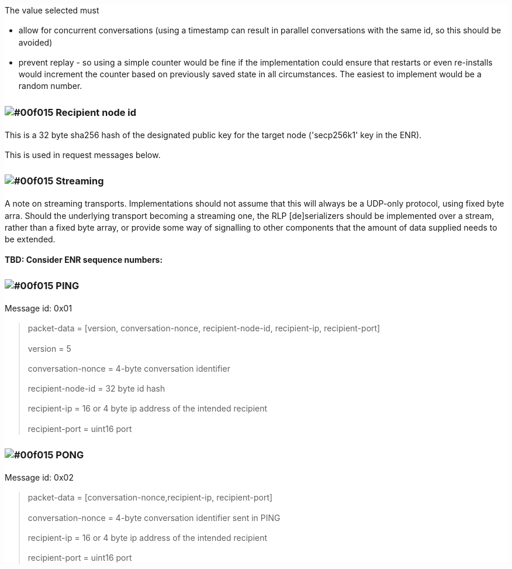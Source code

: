 The value selected must

-   allow for concurrent conversations (using a timestamp can result in
    parallel conversations with the same id, so this should be avoided)

-   prevent replay - so using a simple counter would be fine if the
    implementation could ensure that restarts or even re-installs would
    increment the counter based on previously saved state in all
    circumstances. The easiest to implement would be a random number.

### ![#00f015](https://placehold.it/15/00f015/000000?text=+)  Recipient node id

This is a 32 byte sha256 hash of the designated public key for the
target node ('secp256k1' key in the ENR).

This is used in request messages below.

### ![#00f015](https://placehold.it/15/00f015/000000?text=+) Streaming

A note on streaming transports. Implementations should not assume that
this will always be a UDP-only protocol, using fixed byte arra. Should
the underlying transport becoming a streaming one, the RLP
\[de\]serializers should be implemented over a stream, rather than a
fixed byte array, or provide some way of signalling to other components
that the amount of data supplied needs to be extended.

**TBD: Consider ENR sequence numbers:**

### ![#00f015](https://placehold.it/15/00f015/000000?text=+)  PING

Message id: 0x01

> packet-data = \[version, conversation-nonce, recipient-node-id,
> recipient-ip, recipient-port\]
>
> version = 5
>
> conversation-nonce = 4-byte conversation identifier
>
> recipient-node-id = 32 byte id hash
>
> recipient-ip = 16 or 4 byte ip address of the intended recipient
>
> recipient-port = uint16 port

### ![#00f015](https://placehold.it/15/00f015/000000?text=+)  PONG

Message id: 0x02

> packet-data = \[conversation-nonce,recipient-ip, recipient-port\]
>
> conversation-nonce = 4-byte conversation identifier sent in PING
>
> recipient-ip = 16 or 4 byte ip address of the intended recipient
>
> recipient-port = uint16 port

